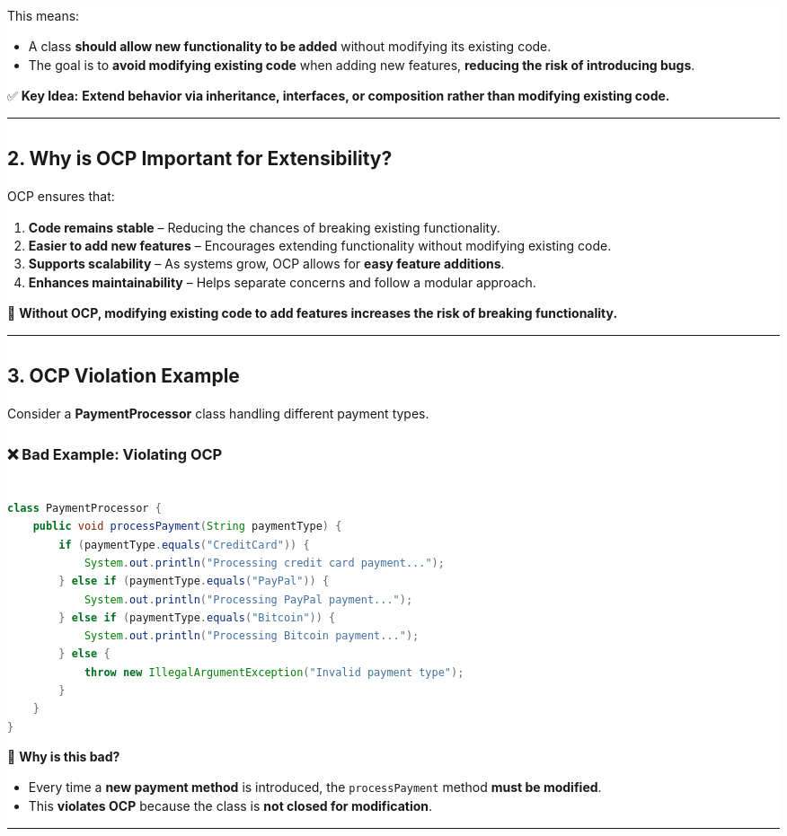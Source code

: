 This means:

- A class **should allow new functionality to be added** without modifying its existing code.
- The goal is to **avoid modifying existing code** when adding new features, **reducing the risk of introducing bugs**.

✅ **Key Idea:** **Extend behavior via inheritance, interfaces, or composition rather than modifying existing code.**

---

## **2. Why is OCP Important for Extensibility?**

OCP ensures that:

1. **Code remains stable** – Reducing the chances of breaking existing functionality.
2. **Easier to add new features** – Encourages extending functionality without modifying existing code.
3. **Supports scalability** – As systems grow, OCP allows for **easy feature additions**.
4. **Enhances maintainability** – Helps separate concerns and follow a modular approach.

🚨 **Without OCP, modifying existing code to add features increases the risk of breaking functionality.**

---

## **3. OCP Violation Example**

Consider a **PaymentProcessor** class handling different payment types.

### ❌ **Bad Example: Violating OCP**

```java

class PaymentProcessor {
    public void processPayment(String paymentType) {
        if (paymentType.equals("CreditCard")) {
            System.out.println("Processing credit card payment...");
        } else if (paymentType.equals("PayPal")) {
            System.out.println("Processing PayPal payment...");
        } else if (paymentType.equals("Bitcoin")) {
            System.out.println("Processing Bitcoin payment...");
        } else {
            throw new IllegalArgumentException("Invalid payment type");
        }
    }
}

```

🔴 **Why is this bad?**

- Every time a **new payment method** is introduced, the `processPayment` method **must be modified**.
- This **violates OCP** because the class is **not closed for modification**.

---